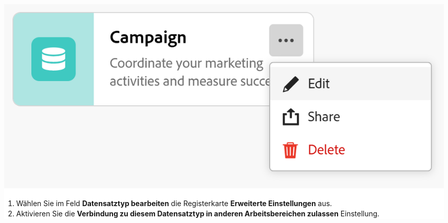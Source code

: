    ![Weitere Menüoptionen auf der Karte „Datensatztyp“](assets/more-menu-options-from-record-type-card.png)

1. Wählen Sie im Feld **Datensatztyp bearbeiten** die Registerkarte **Erweiterte Einstellungen** aus.
1. Aktivieren Sie die **Verbindung zu diesem Datensatztyp in anderen Arbeitsbereichen zulassen** Einstellung. 
